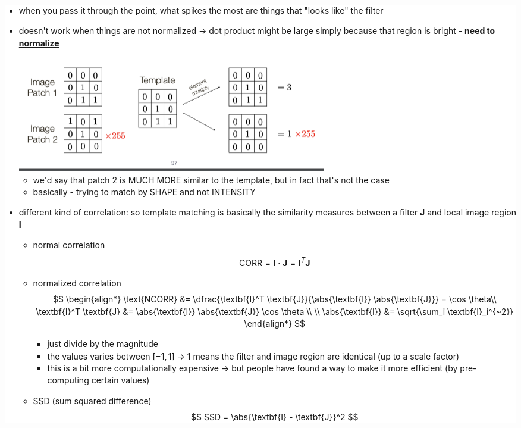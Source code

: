   -  when you pass it through the point, what spikes the most are things that "looks like" the filter

  - doesn't work when things are not normalized &rightarrow; dot product might be large simply because that region is bright - <u>**need to normalize**</u>

    <img src="pictures/image-20230926173743544.png" alt="image-20230926173743544" style="zoom:50%;" />	

    - we'd say that patch 2 is MUCH MORE similar to the template, but in fact that's not the case
    - basically - trying to match by SHAPE and not INTENSITY

- different kind of correlation: so template matching is basically the similarity measures between a filter $\textbf{J}$ and local image region $\textbf{I}$

  - normal correlation
    $$
    \text{CORR} = \textbf{I} \cdot \textbf{J} = \textbf{I}^T \textbf{J}
    $$

  - normalized correlation
    $$
    \begin{align*}
    \text{NCORR} &= \dfrac{\textbf{I}^T \textbf{J}}{\abs{\textbf{I}} \abs{\textbf{J}}} = \cos \theta\\ 
    \textbf{I}^T \textbf{J} &= \abs{\textbf{I}} \abs{\textbf{J}} \cos \theta \\
    \\
    \abs{\textbf{I}} &= \sqrt{\sum_i \textbf{I}_i^{~2}} 
    \end{align*}
    $$

    - just divide by the magnitude
    - the values varies between $[-1, 1]$ &rightarrow; 1 means the filter and image region are identical (up to a scale factor)
    - this is a bit more computationally expensive &rightarrow; but people have found a way to make it more efficient (by pre-computing certain values)

  - SSD (sum squared difference)
    $$
    SSD = \abs{\textbf{I} - \textbf{J}}^2
    $$
